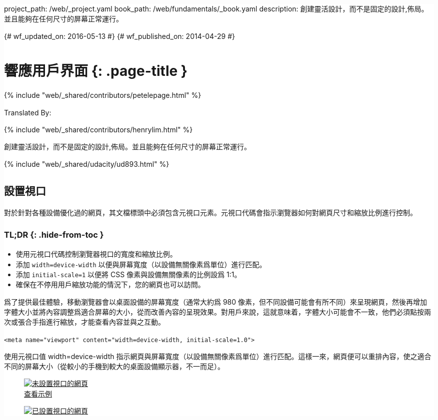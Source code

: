 project_path: /web/_project.yaml
book_path: /web/fundamentals/_book.yaml
description: 創建靈活設計，而不是固定的設計,佈局。並且能夠在任何尺寸的屏幕正常運行。

{# wf_updated_on: 2016-05-13 #}
{# wf_published_on: 2014-04-29 #}

# 響應用戶界面 {: .page-title }

{% include "web/_shared/contributors/petelepage.html" %}


Translated By: 

{% include "web/_shared/contributors/henrylim.html" %}



<div>
  <div class="attempt-right">
    創建靈活設計，而不是固定的設計,佈局。並且能夠在任何尺寸的屏幕正常運行。
  </div>
 
{% include "web/_shared/udacity/ud893.html" %}


</div>


## 設置視口 


對於針對各種設備優化過的網頁，其文檔標頭中必須包含元視口元素。元視口代碼會指示瀏覽器如何對網頁尺寸和縮放比例進行控制。




### TL;DR {: .hide-from-toc }
- 使用元視口代碼控制瀏覽器視口的寬度和縮放比例。
- 添加 <code>width=device-width</code> 以便與屏幕寬度（以設備無關像素爲單位）進行匹配。
- 添加 <code>initial-scale=1</code> 以便將 CSS 像素與設備無關像素的比例設爲 1:1。
- 確保在不停用用戶縮放功能的情況下，您的網頁也可以訪問。


爲了提供最佳體驗，移動瀏覽器會以桌面設備的屏幕寬度（通常大約爲 980 像素，但不同設備可能會有所不同）來呈現網頁，然後再增加字體大小並將內容調整爲適合屏幕的大小，從而改善內容的呈現效果。對用戶來說，這就意味着，字體大小可能會不一致，他們必須點按兩次或張合手指進行縮放，才能查看內容並與之互動。


    <meta name="viewport" content="width=device-width, initial-scale=1.0">
    


使用元視口值 width=device-width 指示網頁與屏幕寬度（以設備無關像素爲單位）進行匹配。這樣一來，網頁便可以重排內容，使之適合不同的屏幕大小（從較小的手機到較大的桌面設備顯示器，不一而足）。

<div class="attempt-left">
  <a href="https://googlesamples.github.io/web-fundamentals/fundamentals/design-and-ux/responsive/vp-no.html">
  <figure>
    <img src="imgs/no-vp.png" class="attempt-left" srcset="imgs/no-vp.png 1x, imgs/no-vp-2x.png 2x" alt="未設置視口的網頁">
    <figcaption>
          查看示例
     </figcaption>
  </figure>
  </a>
</div>
<div class="attempt-right">
  <a href="https://googlesamples.github.io/web-fundamentals/fundamentals/design-and-ux/responsive/vp.html">
  <figure>
<img src="imgs/vp.png" class="attempt-right"  srcset="imgs/vp.png 1x, imgs/vp-2x.png 2x" alt="已設置視口的網頁">
    <figcaption>